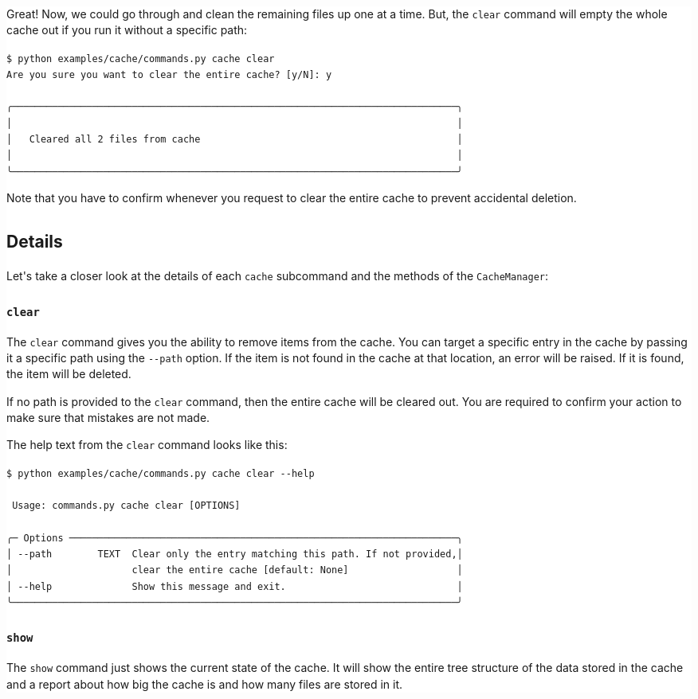 Great! Now, we could go through and clean the remaining files up one at a time. But, the `clear` command will empty the
whole cache out if you run it without a specific path:

```
$ python examples/cache/commands.py cache clear
Are you sure you want to clear the entire cache? [y/N]: y

╭──────────────────────────────────────────────────────────────────────────────╮
│                                                                              │
│   Cleared all 2 files from cache                                             │
│                                                                              │
╰──────────────────────────────────────────────────────────────────────────────╯
```

Note that you have to confirm whenever you request to clear the entire cache to prevent accidental deletion.


## Details

Let's take a closer look at the details of each `cache` subcommand and the methods of the `CacheManager`:


### `clear`

The `clear` command gives you the ability to remove items from the cache. You can target a specific entry in the cache
by passing it a specific path using the `--path` option. If the item is not found in the cache at that location, an
error will be raised. If it is found, the item will be deleted.

If no path is provided to the `clear` command, then the entire cache will be cleared out. You are required to confirm
your action to make sure that mistakes are not made.

The help text from the `clear` command looks like this:

```
$ python examples/cache/commands.py cache clear --help

 Usage: commands.py cache clear [OPTIONS]

╭─ Options ────────────────────────────────────────────────────────────────────╮
│ --path        TEXT  Clear only the entry matching this path. If not provided,│
│                     clear the entire cache [default: None]                   │
│ --help              Show this message and exit.                              │
╰──────────────────────────────────────────────────────────────────────────────╯
```


### `show`

The `show` command just shows the current state of the cache. It will show the entire tree structure of the data stored
in the cache and a report about how big the cache is and how many files are stored in it.
